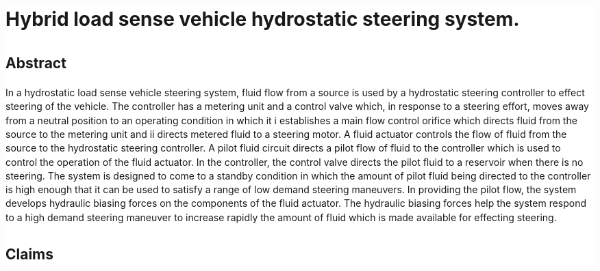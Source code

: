 # Hybrid load sense vehicle hydrostatic steering system.

## Abstract
In a hydrostatic load sense vehicle steering system, fluid flow from a source is used by a hydrostatic steering controller to effect steering of the vehicle. The controller has a metering unit and a control valve which, in response to a steering effort, moves away from a neutral position to an operating condition in which it i establishes a main flow control orifice which directs fluid from the source to the metering unit and ii directs metered fluid to a steering motor. A fluid actuator controls the flow of fluid from the source to the hydrostatic steering controller. A pilot fluid circuit directs a pilot flow of fluid to the controller which is used to control the operation of the fluid actuator. In the controller, the control valve directs the pilot fluid to a reservoir when there is no steering. The system is designed to come to a standby condition in which the amount of pilot fluid being directed to the controller is high enough that it can be used to satisfy a range of low demand steering maneuvers. In providing the pilot flow, the system develops hydraulic biasing forces on the components of the fluid actuator. The hydraulic biasing forces help the system respond to a high demand steering maneuver to increase rapidly the amount of fluid which is made available for effecting steering.

## Claims